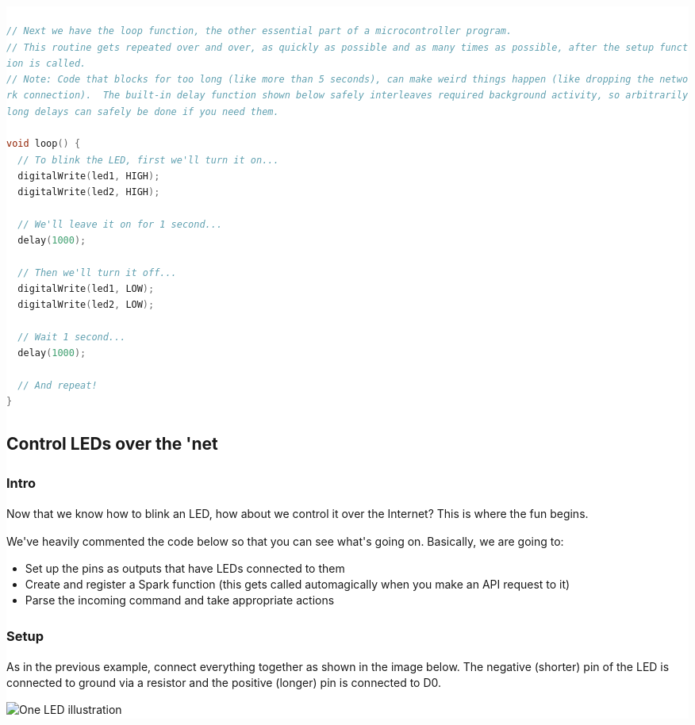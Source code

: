 ```cpp

// Next we have the loop function, the other essential part of a microcontroller program.
// This routine gets repeated over and over, as quickly as possible and as many times as possible, after the setup function is called.
// Note: Code that blocks for too long (like more than 5 seconds), can make weird things happen (like dropping the network connection).  The built-in delay function shown below safely interleaves required background activity, so arbitrarily long delays can safely be done if you need them.

void loop() {
  // To blink the LED, first we'll turn it on...
  digitalWrite(led1, HIGH);
  digitalWrite(led2, HIGH);

  // We'll leave it on for 1 second...
  delay(1000);

  // Then we'll turn it off...
  digitalWrite(led1, LOW);
  digitalWrite(led2, LOW);

  // Wait 1 second...
  delay(1000);

  // And repeat!
}

```


## Control LEDs over the 'net

### Intro

Now that we know how to blink an LED, how about we control it over the Internet? This is where the fun begins.

We've heavily commented the code below so that you can see what's going on. Basically, we are going to:

- Set up the pins as outputs that have LEDs connected to them
- Create and register a Spark function (this gets called automagically when you make an API request to it)
- Parse the incoming command and take appropriate actions

### Setup

As in the previous example, connect everything together as shown in the image below. The negative (shorter) pin of the LED is connected to ground via a resistor and the positive (longer) pin is connected to D0.

![One LED illustration](/assets/images/photon-led-fritzing.png)
